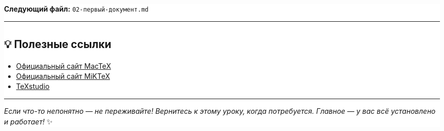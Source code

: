 **Следующий файл:** `02-первый-документ.md`

---

## 💡 Полезные ссылки

- [Официальный сайт MacTeX](https://www.tug.org/mactex/)
- [Официальный сайт MiKTeX](https://miktex.org/)
- [TeXstudio](https://www.texstudio.org/)

---

*Если что-то непонятно — не переживайте! Вернитесь к этому уроку, когда потребуется. Главное — у вас всё установлено и работает!* ✨
